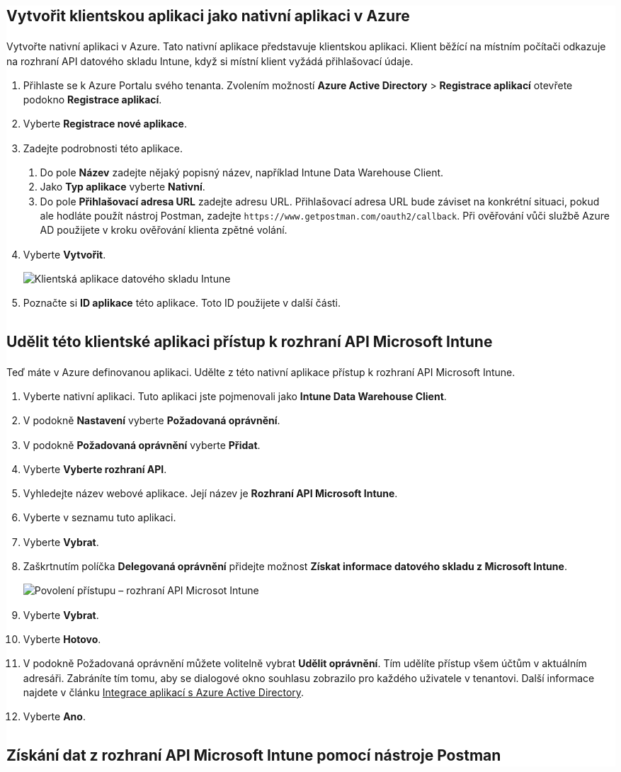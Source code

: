 ## <a name="create-a-client-app-as-a-native-app-in-azure"></a>Vytvořit klientskou aplikaci jako nativní aplikaci v Azure

Vytvořte nativní aplikaci v Azure. Tato nativní aplikace představuje klientskou aplikaci. Klient běžící na místním počítači odkazuje na rozhraní API datového skladu Intune, když si místní klient vyžádá přihlašovací údaje.

1. Přihlaste se k Azure Portalu svého tenanta. Zvolením možností **Azure Active Directory** > **Registrace aplikací** otevřete podokno **Registrace aplikací**.
2. Vyberte **Registrace nové aplikace**.
3. Zadejte podrobnosti této aplikace.
    1. Do pole **Název** zadejte nějaký popisný název, například Intune Data Warehouse Client.
    2. Jako **Typ aplikace** vyberte **Nativní**.
    3. Do pole **Přihlašovací adresa URL** zadejte adresu URL. Přihlašovací adresa URL bude záviset na konkrétní situaci, pokud ale hodláte použít nástroj Postman, zadejte `https://www.getpostman.com/oauth2/callback`. Při ověřování vůči službě Azure AD použijete v kroku ověřování klienta zpětné volání.
4. Vyberte **Vytvořit**.

     ![Klientská aplikace datového skladu Intune](./media/reports-proc-data-rest/reports-get_rest_data_client_overview.png)

5. Poznačte si **ID aplikace** této aplikace. Toto ID použijete v další části.

## <a name="grant-the-client-app-access-to-the-microsoft-intune-api"></a>Udělit této klientské aplikaci přístup k rozhraní API Microsoft Intune

Teď máte v Azure definovanou aplikaci. Udělte z této nativní aplikace přístup k rozhraní API Microsoft Intune.

1. Vyberte nativní aplikaci. Tuto aplikaci jste pojmenovali jako **Intune Data Warehouse Client**.
2. V podokně **Nastavení** vyberte **Požadovaná oprávnění**.
3. V podokně **Požadovaná oprávnění** vyberte **Přidat**.
4. Vyberte **Vyberte rozhraní API**.
5. Vyhledejte název webové aplikace. Její název je **Rozhraní API Microsoft Intune**.
6. Vyberte v seznamu tuto aplikaci.
7. Vyberte **Vybrat**.
8. Zaškrtnutím políčka **Delegovaná oprávnění** přidejte možnost **Získat informace datového skladu z Microsoft Intune**.

    ![Povolení přístupu – rozhraní API Microsot Intune](./media/reports-proc-data-rest/reports-get_rest_data_client_access.png)

9. Vyberte **Vybrat**.
10. Vyberte **Hotovo**.
11. V podokně Požadovaná oprávnění můžete volitelně vybrat **Udělit oprávnění**. Tím udělíte přístup všem účtům v aktuálním adresáři. Zabráníte tím tomu, aby se dialogové okno souhlasu zobrazilo pro každého uživatele v tenantovi. Další informace najdete v článku [Integrace aplikací s Azure Active Directory](https://docs.microsoft.com/azure/active-directory/develop/active-directory-integrating-applications).
12. Vyberte **Ano**.

## <a name="get-data-from-the-microsoft-intune-api-with-postman"></a>Získání dat z rozhraní API Microsoft Intune pomocí nástroje Postman
